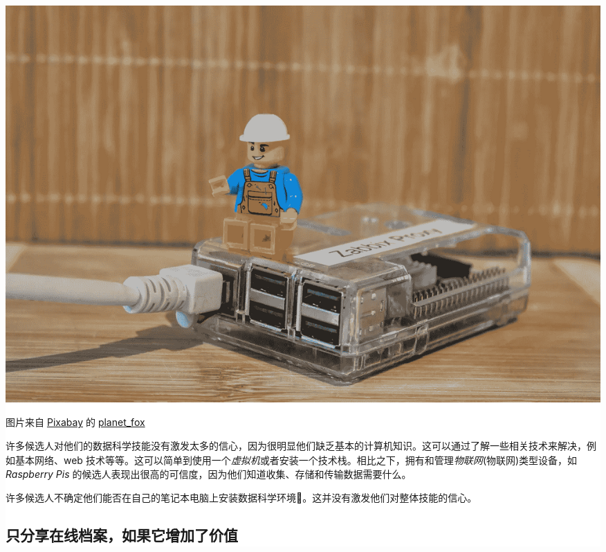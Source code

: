 ![](img/97d29cc23539303e7bebc264fbb61822.png)

图片来自 [Pixabay](https://pixabay.com/?utm_source=link-attribution&utm_medium=referral&utm_campaign=image&utm_content=4980917) 的 [planet_fox](https://pixabay.com/users/planet_fox-4691618/?utm_source=link-attribution&utm_medium=referral&utm_campaign=image&utm_content=4980917)

许多候选人对他们的数据科学技能没有激发太多的信心，因为很明显他们缺乏基本的计算机知识。这可以通过了解一些相关技术来解决，例如基本网络、web 技术等等。这可以简单到使用一个*虚拟机*或者安装一个技术栈。相比之下，拥有和管理*物联网*(物联网)类型设备，如 *Raspberry Pis* 的候选人表现出很高的可信度，因为他们知道收集、存储和传输数据需要什么。

许多候选人不确定他们能否在自己的笔记本电脑上安装数据科学环境🙈。这并没有激发他们对整体技能的信心。

## 只分享在线档案，如果它增加了价值
